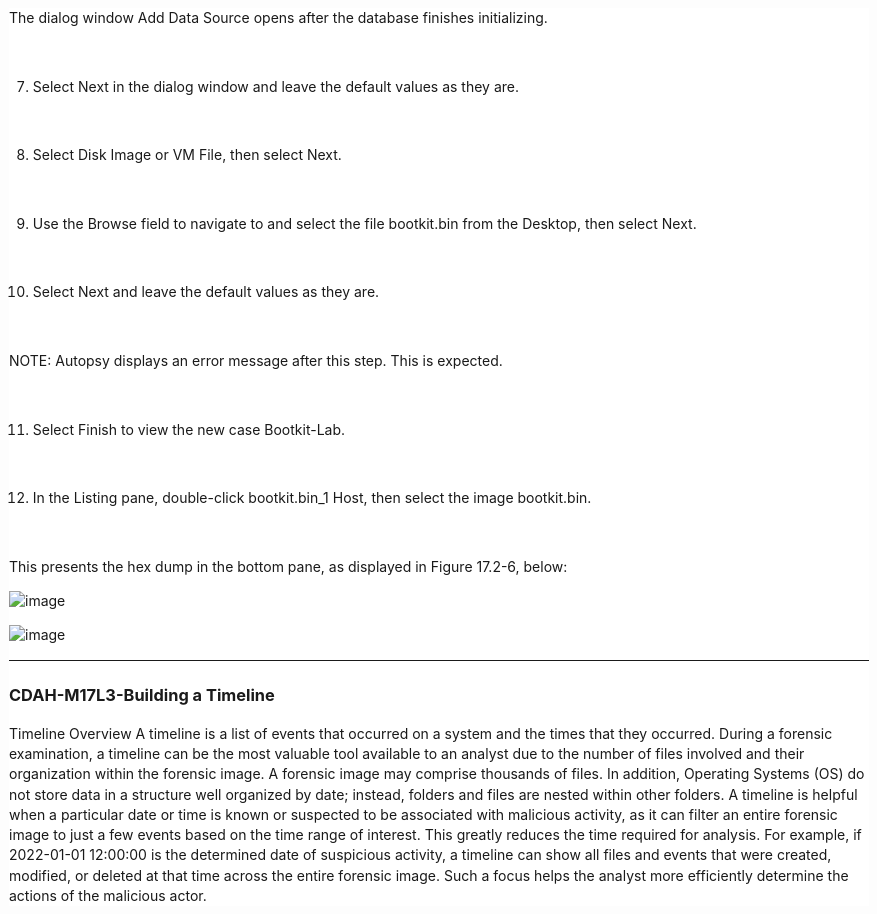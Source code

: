 ﻿

The dialog window Add Data Source opens after the database finishes initializing.

﻿

7. Select Next in the dialog window and leave the default values as they are.

﻿

8. Select Disk Image or VM File, then select Next.

﻿

9. Use the Browse field to navigate to and select the file bootkit.bin from the Desktop, then select Next.

﻿

10. Select Next and leave the default values as they are.

﻿

NOTE: Autopsy displays an error message after this step. This is expected.

﻿

11. Select Finish to view the new case Bootkit-Lab.

﻿

12. In the Listing pane, double-click bootkit.bin_1 Host, then select the image bootkit.bin. 

﻿

This presents the hex dump in the bottom pane, as displayed in Figure 17.2-6, below:



![image](https://github.com/user-attachments/assets/795935a5-a32f-44c6-af83-a547d8abf47f)


![image](https://github.com/user-attachments/assets/90bfbbda-51f8-4134-a0be-defaf095fee8)


--------------

### CDAH-M17L3-Building a Timeline ###


Timeline Overview
A timeline is a list of events that occurred on a system and the times that they occurred. During a forensic examination, a timeline can be the most valuable tool available to an analyst due to the number of files involved and their organization within the forensic image. A forensic image may comprise thousands of files. In addition, Operating Systems (OS) do not store data in a structure well organized by date; instead, folders and files are nested within other folders. A timeline is helpful when a particular date or time is known or suspected to be associated with malicious activity, as it can filter an entire forensic image to just a few events based on the time range of interest. This greatly reduces the time required for analysis. For example, if 2022-01-01 12:00:00 is the determined date of suspicious activity, a timeline can show all files and events that were created, modified, or deleted at that time across the entire forensic image. Such a focus helps the analyst more efficiently determine the actions of the malicious actor.
